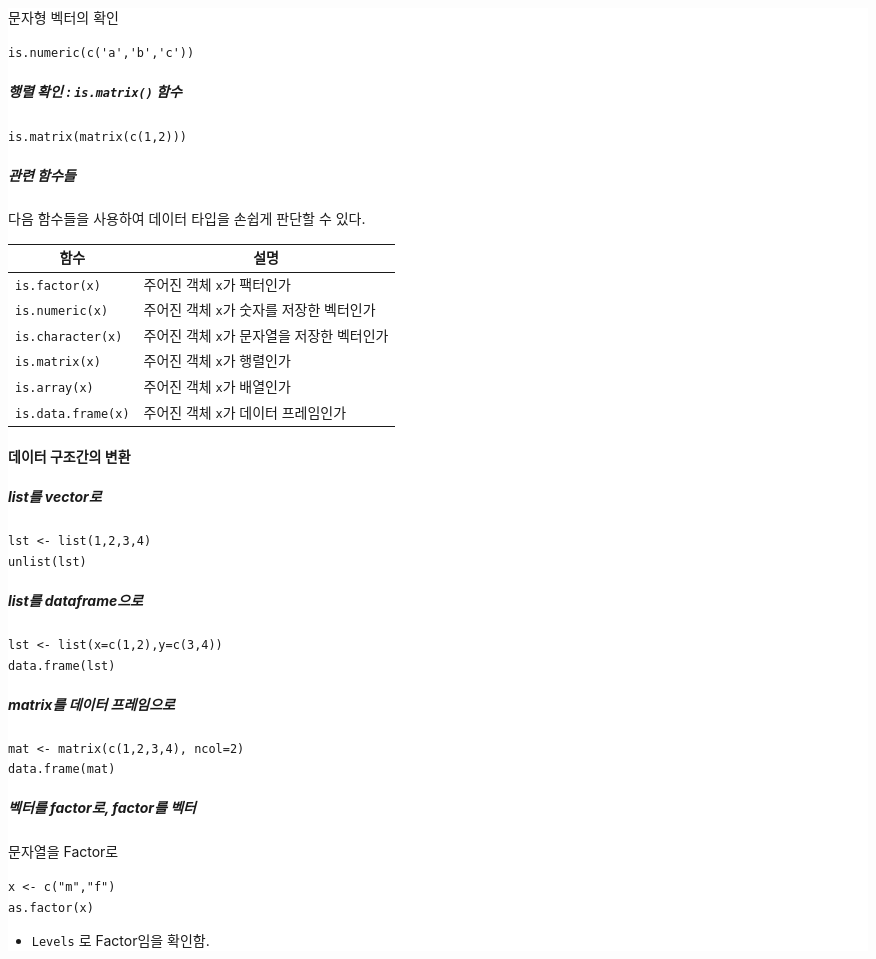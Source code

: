 문자형 벡터의 확인
```{r}
is.numeric(c('a','b','c'))
```

##### 행렬 확인 : `is.matrix()` 함수
```{r}
is.matrix(matrix(c(1,2)))
```

##### 관련 함수들
다음 함수들을 사용하여 데이터 타입을 손쉽게 판단할 수 있다.

| 함수               | 설명                                       |
| ------------------ | ------------------------------------------ |
| `is.factor(x)`     | 주어진 객체 `x`가 팩터인가                 |
| `is.numeric(x)`    | 주어진 객체 `x`가 숫자를 저장한 벡터인가   |
| `is.character(x)`  | 주어진 객체 `x`가 문자열을 저장한 벡터인가 |
| `is.matrix(x)`     | 주어진 객체 `x`가 행렬인가                 |
| `is.array(x)`      | 주어진 객체 `x`가 배열인가                 |
| `is.data.frame(x)` | 주어진 객체 `x`가 데이터 프레임인가        |



#### 데이터 구조간의 변환

##### list를 vector로
```{r}
lst <- list(1,2,3,4)
unlist(lst)
```

##### list를 dataframe으로
```{r}
lst <- list(x=c(1,2),y=c(3,4))
data.frame(lst)
```

##### matrix를 데이터 프레임으로
```{r}
mat <- matrix(c(1,2,3,4), ncol=2)
data.frame(mat)
```

##### 벡터를 factor로, factor를 벡터

문자열을 Factor로
```{r}
x <- c("m","f")
as.factor(x)
```
- `Levels` 로 Factor임을 확인함.
